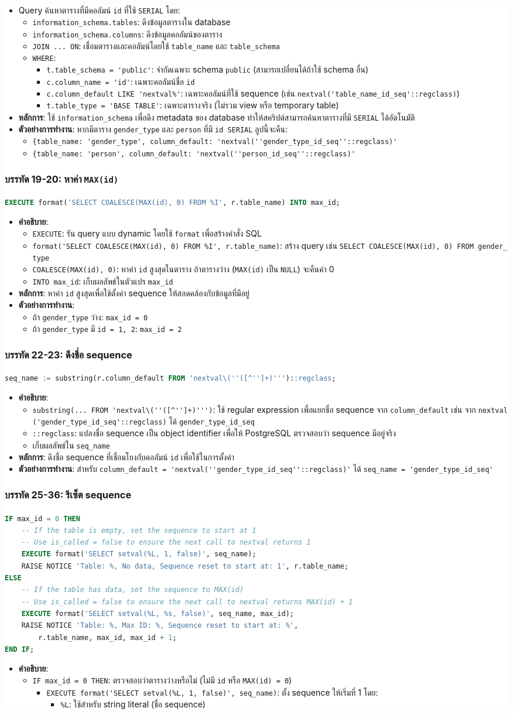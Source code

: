   - Query ค้นหาตารางที่มีคอลัมน์ `id` ที่ใช้ `SERIAL` โดย:
    - `information_schema.tables`: ดึงข้อมูลตารางใน database
    - `information_schema.columns`: ดึงข้อมูลคอลัมน์ของตาราง
    - `JOIN ... ON`: เชื่อมตารางและคอลัมน์โดยใช้ `table_name` และ `table_schema`
    - `WHERE`:
      - `t.table_schema = 'public'`: จำกัดเฉพาะ schema `public` (สามารถเปลี่ยนได้ถ้าใช้ schema อื่น)
      - `c.column_name = 'id'`: เฉพาะคอลัมน์ชื่อ `id`
      - `c.column_default LIKE 'nextval%'`: เฉพาะคอลัมน์ที่ใช้ sequence (เช่น `nextval('table_name_id_seq'::regclass)`)
      - `t.table_type = 'BASE TABLE'`: เฉพาะตารางจริง (ไม่รวม view หรือ temporary table)
- **หลักการ**: ใช้ `information_schema` เพื่อดึง metadata ของ database ทำให้สคริปต์สามารถค้นหาตารางที่มี `SERIAL` ได้อัตโนมัติ
- **ตัวอย่างการทำงาน**: หากมีตาราง `gender_type` และ `person` ที่มี `id SERIAL` ลูปนี้จะคืน:
  - `{table_name: 'gender_type', column_default: 'nextval(''gender_type_id_seq''::regclass)'`
  - `{table_name: 'person', column_default: 'nextval(''person_id_seq''::regclass)'`

### บรรทัด 19-20: หาค่า `MAX(id)`
```sql
EXECUTE format('SELECT COALESCE(MAX(id), 0) FROM %I', r.table_name) INTO max_id;
```
- **คำอธิบาย**:
  - `EXECUTE`: รัน query แบบ dynamic โดยใช้ `format` เพื่อสร้างคำสั่ง SQL
  - `format('SELECT COALESCE(MAX(id), 0) FROM %I', r.table_name)`: สร้าง query เช่น `SELECT COALESCE(MAX(id), 0) FROM gender_type`
  - `COALESCE(MAX(id), 0)`: หาค่า `id` สูงสุดในตาราง ถ้าตารางว่าง (`MAX(id)` เป็น `NULL`) จะคืนค่า 0
  - `INTO max_id`: เก็บผลลัพธ์ในตัวแปร `max_id`
- **หลักการ**: หาค่า `id` สูงสุดเพื่อใช้ตั้งค่า sequence ให้สอดคล้องกับข้อมูลที่มีอยู่
- **ตัวอย่างการทำงาน**:
  - ถ้า `gender_type` ว่าง: `max_id = 0`
  - ถ้า `gender_type` มี `id = 1, 2`: `max_id = 2`

### บรรทัด 22-23: ดึงชื่อ sequence
```sql
seq_name := substring(r.column_default FROM 'nextval\(''([^'']+)''')::regclass;
```
- **คำอธิบาย**:
  - `substring(... FROM 'nextval\(''([^'']+)''')`: ใช้ regular expression เพื่อแยกชื่อ sequence จาก `column_default` เช่น จาก `nextval('gender_type_id_seq'::regclass)` ได้ `gender_type_id_seq`
  - `::regclass`: แปลงชื่อ sequence เป็น object identifier เพื่อให้ PostgreSQL ตรวจสอบว่า sequence มีอยู่จริง
  - เก็บผลลัพธ์ใน `seq_name`
- **หลักการ**: ดึงชื่อ sequence ที่เชื่อมโยงกับคอลัมน์ `id` เพื่อใช้ในการตั้งค่า
- **ตัวอย่างการทำงาน**: สำหรับ `column_default = 'nextval(''gender_type_id_seq''::regclass)'` ได้ `seq_name = 'gender_type_id_seq'`

### บรรทัด 25-36: รีเซ็ต sequence
```sql
IF max_id = 0 THEN
    -- If the table is empty, set the sequence to start at 1
    -- Use is_called = false to ensure the next call to nextval returns 1
    EXECUTE format('SELECT setval(%L, 1, false)', seq_name);
    RAISE NOTICE 'Table: %, No data, Sequence reset to start at: 1', r.table_name;
ELSE
    -- If the table has data, set the sequence to MAX(id)
    -- Use is_called = false to ensure the next call to nextval returns MAX(id) + 1
    EXECUTE format('SELECT setval(%L, %s, false)', seq_name, max_id);
    RAISE NOTICE 'Table: %, Max ID: %, Sequence reset to start at: %', 
        r.table_name, max_id, max_id + 1;
END IF;
```
- **คำอธิบาย**:
  - `IF max_id = 0 THEN`: ตรวจสอบว่าตารางว่างหรือไม่ (ไม่มี `id` หรือ `MAX(id) = 0`)
    - `EXECUTE format('SELECT setval(%L, 1, false)', seq_name)`: ตั้ง sequence ให้เริ่มที่ 1 โดย:
      - `%L`: ใช้สำหรับ string literal (ชื่อ sequence)